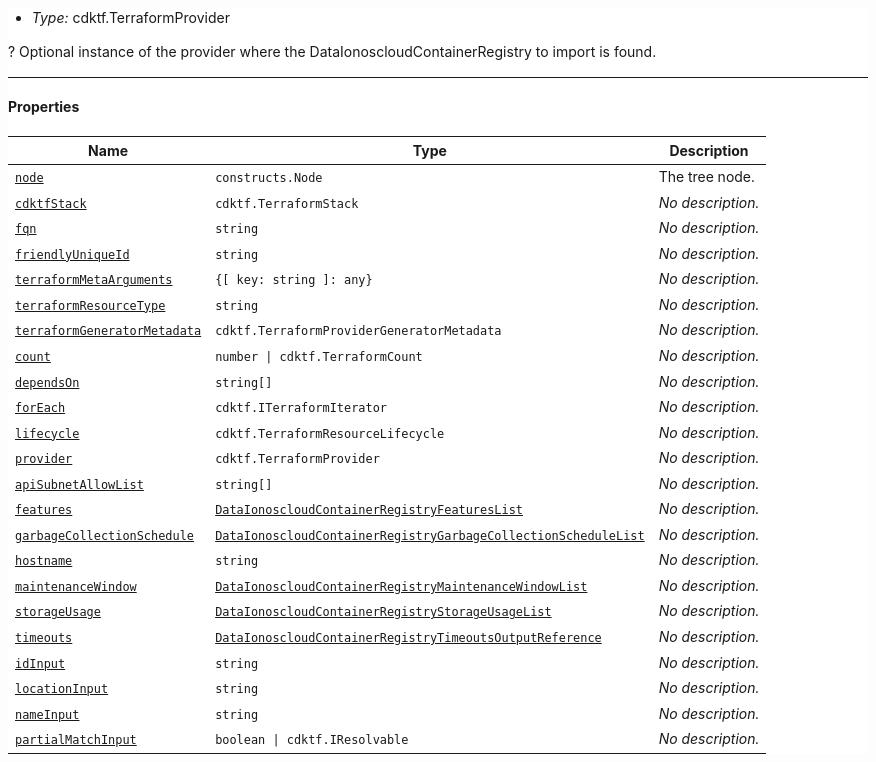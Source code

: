 - *Type:* cdktf.TerraformProvider

? Optional instance of the provider where the DataIonoscloudContainerRegistry to import is found.

---

#### Properties <a name="Properties" id="Properties"></a>

| **Name** | **Type** | **Description** |
| --- | --- | --- |
| <code><a href="#@cdktf/provider-ionoscloud.dataIonoscloudContainerRegistry.DataIonoscloudContainerRegistry.property.node">node</a></code> | <code>constructs.Node</code> | The tree node. |
| <code><a href="#@cdktf/provider-ionoscloud.dataIonoscloudContainerRegistry.DataIonoscloudContainerRegistry.property.cdktfStack">cdktfStack</a></code> | <code>cdktf.TerraformStack</code> | *No description.* |
| <code><a href="#@cdktf/provider-ionoscloud.dataIonoscloudContainerRegistry.DataIonoscloudContainerRegistry.property.fqn">fqn</a></code> | <code>string</code> | *No description.* |
| <code><a href="#@cdktf/provider-ionoscloud.dataIonoscloudContainerRegistry.DataIonoscloudContainerRegistry.property.friendlyUniqueId">friendlyUniqueId</a></code> | <code>string</code> | *No description.* |
| <code><a href="#@cdktf/provider-ionoscloud.dataIonoscloudContainerRegistry.DataIonoscloudContainerRegistry.property.terraformMetaArguments">terraformMetaArguments</a></code> | <code>{[ key: string ]: any}</code> | *No description.* |
| <code><a href="#@cdktf/provider-ionoscloud.dataIonoscloudContainerRegistry.DataIonoscloudContainerRegistry.property.terraformResourceType">terraformResourceType</a></code> | <code>string</code> | *No description.* |
| <code><a href="#@cdktf/provider-ionoscloud.dataIonoscloudContainerRegistry.DataIonoscloudContainerRegistry.property.terraformGeneratorMetadata">terraformGeneratorMetadata</a></code> | <code>cdktf.TerraformProviderGeneratorMetadata</code> | *No description.* |
| <code><a href="#@cdktf/provider-ionoscloud.dataIonoscloudContainerRegistry.DataIonoscloudContainerRegistry.property.count">count</a></code> | <code>number \| cdktf.TerraformCount</code> | *No description.* |
| <code><a href="#@cdktf/provider-ionoscloud.dataIonoscloudContainerRegistry.DataIonoscloudContainerRegistry.property.dependsOn">dependsOn</a></code> | <code>string[]</code> | *No description.* |
| <code><a href="#@cdktf/provider-ionoscloud.dataIonoscloudContainerRegistry.DataIonoscloudContainerRegistry.property.forEach">forEach</a></code> | <code>cdktf.ITerraformIterator</code> | *No description.* |
| <code><a href="#@cdktf/provider-ionoscloud.dataIonoscloudContainerRegistry.DataIonoscloudContainerRegistry.property.lifecycle">lifecycle</a></code> | <code>cdktf.TerraformResourceLifecycle</code> | *No description.* |
| <code><a href="#@cdktf/provider-ionoscloud.dataIonoscloudContainerRegistry.DataIonoscloudContainerRegistry.property.provider">provider</a></code> | <code>cdktf.TerraformProvider</code> | *No description.* |
| <code><a href="#@cdktf/provider-ionoscloud.dataIonoscloudContainerRegistry.DataIonoscloudContainerRegistry.property.apiSubnetAllowList">apiSubnetAllowList</a></code> | <code>string[]</code> | *No description.* |
| <code><a href="#@cdktf/provider-ionoscloud.dataIonoscloudContainerRegistry.DataIonoscloudContainerRegistry.property.features">features</a></code> | <code><a href="#@cdktf/provider-ionoscloud.dataIonoscloudContainerRegistry.DataIonoscloudContainerRegistryFeaturesList">DataIonoscloudContainerRegistryFeaturesList</a></code> | *No description.* |
| <code><a href="#@cdktf/provider-ionoscloud.dataIonoscloudContainerRegistry.DataIonoscloudContainerRegistry.property.garbageCollectionSchedule">garbageCollectionSchedule</a></code> | <code><a href="#@cdktf/provider-ionoscloud.dataIonoscloudContainerRegistry.DataIonoscloudContainerRegistryGarbageCollectionScheduleList">DataIonoscloudContainerRegistryGarbageCollectionScheduleList</a></code> | *No description.* |
| <code><a href="#@cdktf/provider-ionoscloud.dataIonoscloudContainerRegistry.DataIonoscloudContainerRegistry.property.hostname">hostname</a></code> | <code>string</code> | *No description.* |
| <code><a href="#@cdktf/provider-ionoscloud.dataIonoscloudContainerRegistry.DataIonoscloudContainerRegistry.property.maintenanceWindow">maintenanceWindow</a></code> | <code><a href="#@cdktf/provider-ionoscloud.dataIonoscloudContainerRegistry.DataIonoscloudContainerRegistryMaintenanceWindowList">DataIonoscloudContainerRegistryMaintenanceWindowList</a></code> | *No description.* |
| <code><a href="#@cdktf/provider-ionoscloud.dataIonoscloudContainerRegistry.DataIonoscloudContainerRegistry.property.storageUsage">storageUsage</a></code> | <code><a href="#@cdktf/provider-ionoscloud.dataIonoscloudContainerRegistry.DataIonoscloudContainerRegistryStorageUsageList">DataIonoscloudContainerRegistryStorageUsageList</a></code> | *No description.* |
| <code><a href="#@cdktf/provider-ionoscloud.dataIonoscloudContainerRegistry.DataIonoscloudContainerRegistry.property.timeouts">timeouts</a></code> | <code><a href="#@cdktf/provider-ionoscloud.dataIonoscloudContainerRegistry.DataIonoscloudContainerRegistryTimeoutsOutputReference">DataIonoscloudContainerRegistryTimeoutsOutputReference</a></code> | *No description.* |
| <code><a href="#@cdktf/provider-ionoscloud.dataIonoscloudContainerRegistry.DataIonoscloudContainerRegistry.property.idInput">idInput</a></code> | <code>string</code> | *No description.* |
| <code><a href="#@cdktf/provider-ionoscloud.dataIonoscloudContainerRegistry.DataIonoscloudContainerRegistry.property.locationInput">locationInput</a></code> | <code>string</code> | *No description.* |
| <code><a href="#@cdktf/provider-ionoscloud.dataIonoscloudContainerRegistry.DataIonoscloudContainerRegistry.property.nameInput">nameInput</a></code> | <code>string</code> | *No description.* |
| <code><a href="#@cdktf/provider-ionoscloud.dataIonoscloudContainerRegistry.DataIonoscloudContainerRegistry.property.partialMatchInput">partialMatchInput</a></code> | <code>boolean \| cdktf.IResolvable</code> | *No description.* |